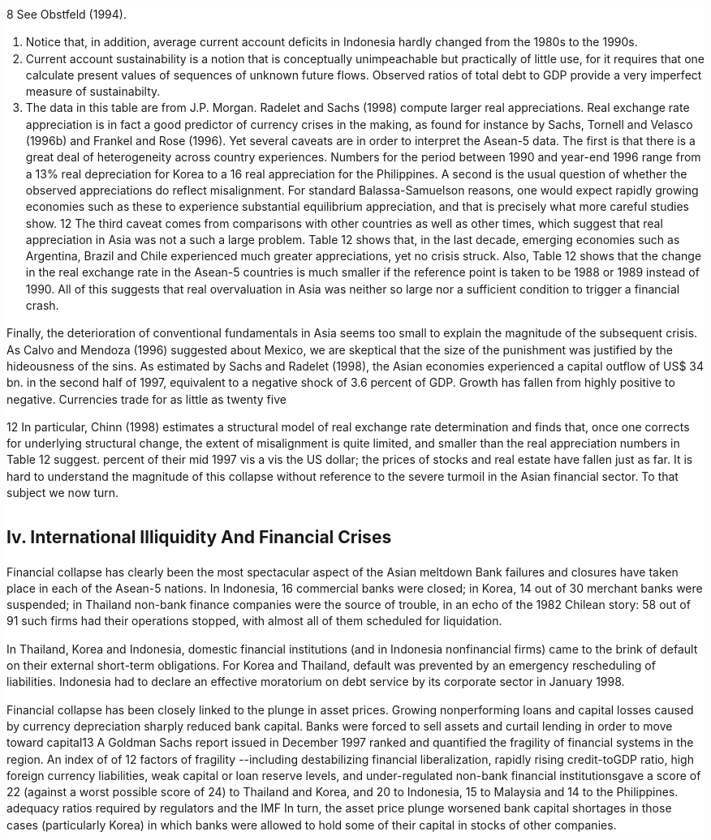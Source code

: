 8 See Obstfeld (1994).

1. Notice that,  in addition,  average current account deficits in Indonesia hardly changed from the 1980s to the 1990s.
1. Current account sustainability is a notion that is conceptually unimpeachable but practically of little use,  for it requires that one calculate present values of sequences of unknown future flows. Observed ratios of total debt to GDP provide a very imperfect measure of sustainabilty.
1. The data in this table are from J.P. Morgan. Radelet and Sachs (1998) compute larger real appreciations.
Real exchange rate appreciation is in fact a good predictor of currency crises in the making,  as found for instance by Sachs,  Tornell and Velasco (1996b) and Frankel and Rose
(1996). Yet several caveats are in order to interpret the Asean-5 data. The first is that there is a great deal of heterogeneity across country experiences. Numbers for the period between 1990 and year-end 1996 range from a 13% real depreciation for Korea to a 16 real appreciation for the Philippines. A second is the usual question of whether the observed appreciations do reflect misalignment. For standard Balassa-Samuelson reasons,  one would expect rapidly growing economies such as these to experience substantial equilibrium appreciation,  and that is precisely what more careful studies show. 12 The third caveat comes from comparisons with other countries as well as other times,  which suggest that real appreciation in Asia was not a such a large problem. Table 12 shows that,  in the last decade,  emerging economies such as Argentina,  Brazil and Chile experienced much greater appreciations,  yet no crisis struck. Also,  Table 12 shows that the change in the real exchange rate in the Asean-5 countries is much smaller if the reference point is taken to be 1988 or 1989 instead of 1990. All of this suggests that real overvaluation in Asia was neither so large nor a sufficient condition to trigger a financial crash.

Finally,  the deterioration of conventional fundamentals in Asia seems too small to explain the magnitude of the subsequent crisis. As Calvo and Mendoza (1996) suggested about Mexico,  we are skeptical that the size of the punishment was justified by the hideousness of the sins. As estimated by Sachs and Radelet (1998),  the Asian economies experienced a capital outflow of US$ 34 bn. in the second half of 1997,  equivalent to a negative shock of 3.6 percent of GDP. Growth has fallen from highly positive to negative. Currencies trade for as little as twenty five

12 In particular,  Chinn (1998) estimates a structural model of real exchange rate determination and finds that,  once one corrects for underlying structural change,  the extent of misalignment is quite limited,  and smaller than the real appreciation numbers in Table 12 suggest.
percent of their mid 1997 vis a vis the US dollar; the prices of stocks and real estate have fallen just as far. It is hard to understand the magnitude of this collapse without reference to the severe turmoil in the Asian financial sector. To that subject we now turn.

## Iv. International Illiquidity And Financial Crises

Financial collapse has clearly been the most spectacular aspect of the Asian meltdown Bank failures and closures have taken place in each of the Asean-5 nations. In Indonesia,  16 commercial banks were closed; in Korea,  14 out of 30 merchant banks were suspended; in Thailand non-bank finance companies were the source of trouble,  in an echo of the 1982 Chilean story: 58 out of 91 such firms had their operations stopped,  with almost all of them scheduled for liquidation.

In Thailand,  Korea and Indonesia,  domestic financial institutions (and in Indonesia nonfinancial firms) came to the brink of default on their external short-term obligations. For Korea and Thailand,  default was prevented by an emergency rescheduling of liabilities. Indonesia had to declare an effective moratorium on debt service by its corporate sector in January 1998.

Financial collapse has been closely linked to the plunge in asset prices. Growing nonperforming loans and capital losses caused by currency depreciation sharply reduced bank capital. Banks were forced to sell assets and curtail lending in order to move toward capital13 A Goldman Sachs report issued in December 1997 ranked and quantified the fragility of financial systems in the region. An index of of 12 factors of fragility --including destabilizing financial liberalization,  rapidly rising credit-toGDP ratio,  high foreign currency liabilities,  weak capital or loan reserve levels,  and under-regulated non-bank financial institutionsgave a score of 22 (against a worst possible score of 24) to Thailand and Korea,  and 20 to Indonesia,  15 to Malaysia and 14 to the Philippines.
adequacy ratios required by regulators and the IMF In turn,  the asset price plunge worsened bank capital shortages in those cases (particularly Korea) in which banks were allowed to hold some of their capital in stocks of other companies.
